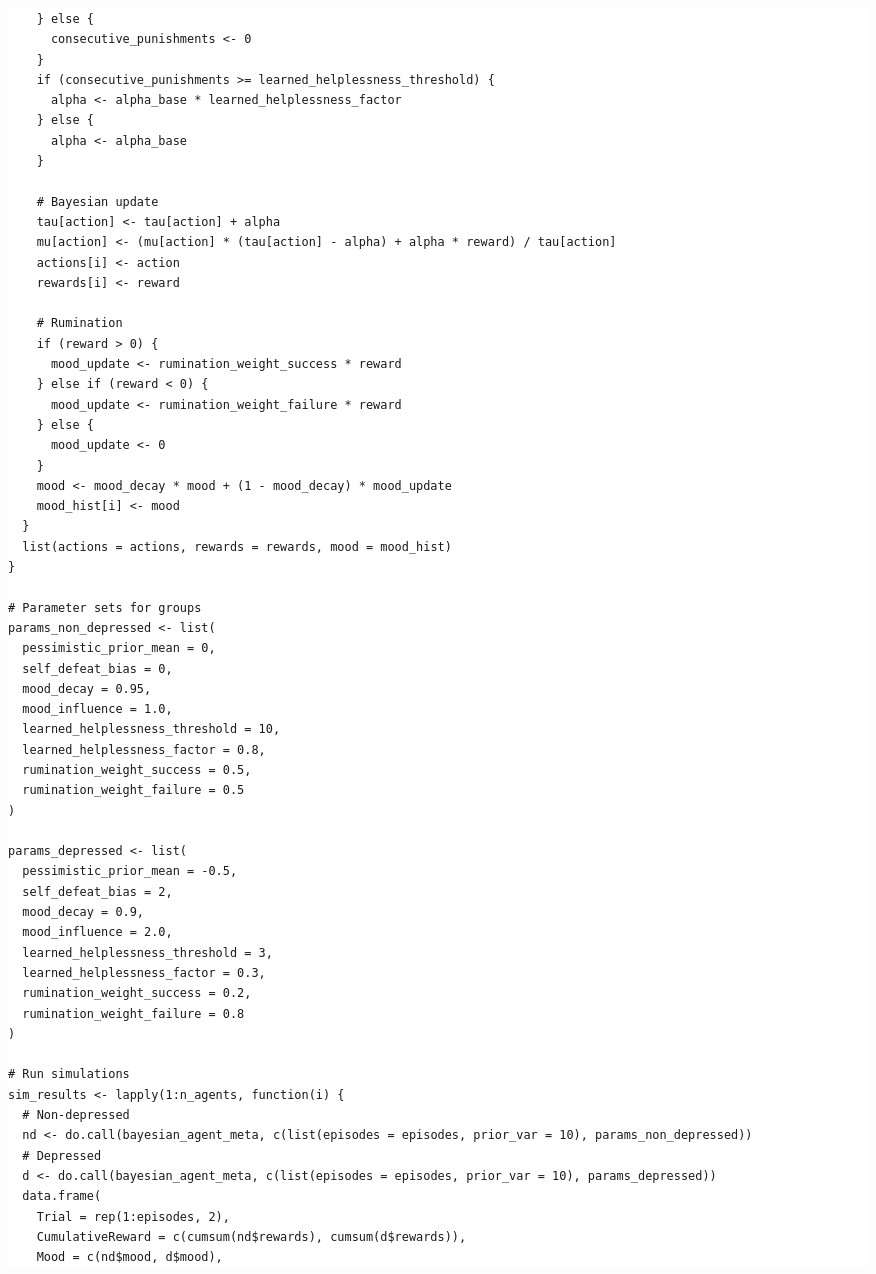 ```
    } else {
      consecutive_punishments <- 0
    }
    if (consecutive_punishments >= learned_helplessness_threshold) {
      alpha <- alpha_base * learned_helplessness_factor
    } else {
      alpha <- alpha_base
    }
    
    # Bayesian update
    tau[action] <- tau[action] + alpha
    mu[action] <- (mu[action] * (tau[action] - alpha) + alpha * reward) / tau[action]
    actions[i] <- action
    rewards[i] <- reward
    
    # Rumination
    if (reward > 0) {
      mood_update <- rumination_weight_success * reward
    } else if (reward < 0) {
      mood_update <- rumination_weight_failure * reward
    } else {
      mood_update <- 0
    }
    mood <- mood_decay * mood + (1 - mood_decay) * mood_update
    mood_hist[i] <- mood
  }
  list(actions = actions, rewards = rewards, mood = mood_hist)
}

# Parameter sets for groups
params_non_depressed <- list(
  pessimistic_prior_mean = 0,
  self_defeat_bias = 0,
  mood_decay = 0.95,
  mood_influence = 1.0,
  learned_helplessness_threshold = 10,
  learned_helplessness_factor = 0.8,
  rumination_weight_success = 0.5,
  rumination_weight_failure = 0.5
)

params_depressed <- list(
  pessimistic_prior_mean = -0.5,
  self_defeat_bias = 2,
  mood_decay = 0.9,
  mood_influence = 2.0,
  learned_helplessness_threshold = 3,
  learned_helplessness_factor = 0.3,
  rumination_weight_success = 0.2,
  rumination_weight_failure = 0.8
)

# Run simulations
sim_results <- lapply(1:n_agents, function(i) {
  # Non-depressed
  nd <- do.call(bayesian_agent_meta, c(list(episodes = episodes, prior_var = 10), params_non_depressed))
  # Depressed
  d <- do.call(bayesian_agent_meta, c(list(episodes = episodes, prior_var = 10), params_depressed))
  data.frame(
    Trial = rep(1:episodes, 2),
    CumulativeReward = c(cumsum(nd$rewards), cumsum(d$rewards)),
    Mood = c(nd$mood, d$mood),
```